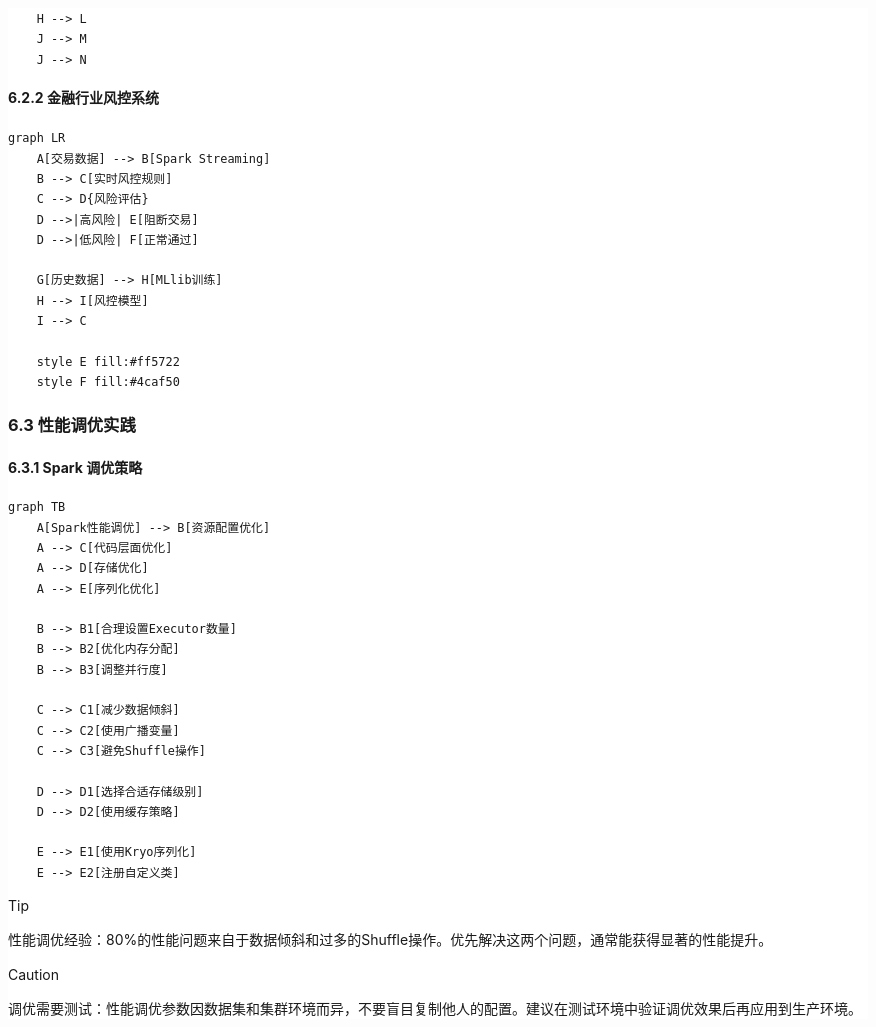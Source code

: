 ```mermaid
    H --> L
    J --> M
    J --> N
```

#### 6.2.2 金融行业风控系统

```mermaid
graph LR
    A[交易数据] --> B[Spark Streaming]
    B --> C[实时风控规则]
    C --> D{风险评估}
    D -->|高风险| E[阻断交易]
    D -->|低风险| F[正常通过]

    G[历史数据] --> H[MLlib训练]
    H --> I[风控模型]
    I --> C

    style E fill:#ff5722
    style F fill:#4caf50
```

### 6.3 性能调优实践

#### 6.3.1 Spark 调优策略

```mermaid
graph TB
    A[Spark性能调优] --> B[资源配置优化]
    A --> C[代码层面优化]
    A --> D[存储优化]
    A --> E[序列化优化]

    B --> B1[合理设置Executor数量]
    B --> B2[优化内存分配]
    B --> B3[调整并行度]

    C --> C1[减少数据倾斜]
    C --> C2[使用广播变量]
    C --> C3[避免Shuffle操作]

    D --> D1[选择合适存储级别]
    D --> D2[使用缓存策略]

    E --> E1[使用Kryo序列化]
    E --> E2[注册自定义类]
```

> [!TIP]
> 性能调优经验：80%的性能问题来自于数据倾斜和过多的Shuffle操作。优先解决这两个问题，通常能获得显著的性能提升。

> [!CAUTION]
> 调优需要测试：性能调优参数因数据集和集群环境而异，不要盲目复制他人的配置。建议在测试环境中验证调优效果后再应用到生产环境。
